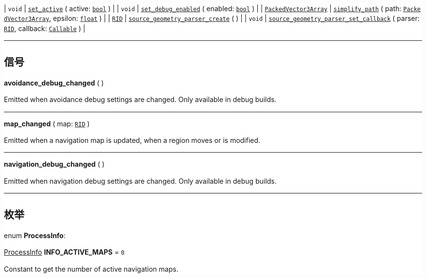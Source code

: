 | `void`                                              | [`set_active`](class_navigationserver3dmd#class_navigationserver3d_method_set_active) ( active: [`bool`](class_bool.md) )                                                                                                                                                                                                                                                                     |
| `void`                                              | [`set_debug_enabled`](class_navigationserver3dmd#class_navigationserver3d_method_set_debug_enabled) ( enabled: [`bool`](class_bool.md) )                                                                                                                                                                                                                                                      |
| [`PackedVector3Array`](class_packedvector3array.md) | [`simplify_path`](class_navigationserver3dmd#class_navigationserver3d_method_simplify_path) ( path: [`PackedVector3Array`](class_packedvector3array.md), epsilon: [`float`](class_float.md) )                                                                                                                                                                                                 |
| [`RID`](class_rid.md)                               | [`source_geometry_parser_create`](class_navigationserver3dmd#class_navigationserver3d_method_source_geometry_parser_create) ( )                                                                                                                                                                                                                                                               |
| `void`                                              | [`source_geometry_parser_set_callback`](class_navigationserver3dmd#class_navigationserver3d_method_source_geometry_parser_set_callback) ( parser: [`RID`](class_rid.md), callback: [`Callable`](class_callable.md) )                                                                                                                                                                          |



---

## 信号

<div id="_class_class_navigationserver3d_signal_avoidance_debug_changed"></div>

**avoidance_debug_changed** ( ) <div id="class_navigationserver3d_signal_avoidance_debug_changed"></div>

Emitted when avoidance debug settings are changed. Only available in debug builds.



---

<div id="_class_class_navigationserver3d_signal_map_changed"></div>

**map_changed** ( map: [`RID`](class_rid.md) ) <div id="class_navigationserver3d_signal_map_changed"></div>

Emitted when a navigation map is updated, when a region moves or is modified.



---

<div id="_class_class_navigationserver3d_signal_navigation_debug_changed"></div>

**navigation_debug_changed** ( ) <div id="class_navigationserver3d_signal_navigation_debug_changed"></div>

Emitted when navigation debug settings are changed. Only available in debug builds.



---

## 枚举

<div id="_class_enum_navigationserver3d_processinfo"></div>

enum **ProcessInfo**: <div id="enum_navigationserver3d_processinfo"></div>

<div id="_class_navigationserver3d_constant_info_active_maps"></div>

[ProcessInfo](#enum_navigationserver3d_processinfo) **INFO_ACTIVE_MAPS** = ``0``

Constant to get the number of active navigation maps.

<div id="_class_navigationserver3d_constant_info_region_count"></div>
